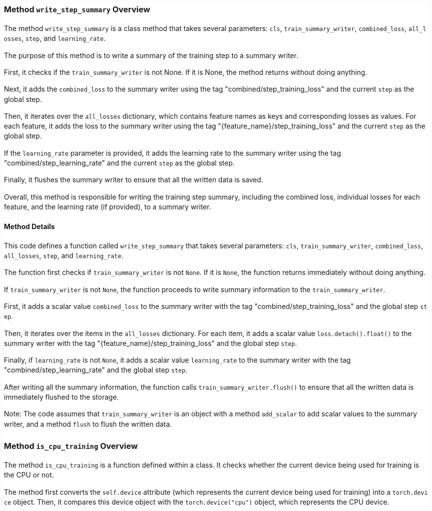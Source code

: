 ### Method **`write_step_summary`** Overview
The method `write_step_summary` is a class method that takes several parameters: `cls`, `train_summary_writer`, `combined_loss`, `all_losses`, `step`, and `learning_rate`. 

The purpose of this method is to write a summary of the training step to a summary writer. 

First, it checks if the `train_summary_writer` is not None. If it is None, the method returns without doing anything.

Next, it adds the `combined_loss` to the summary writer using the tag "combined/step_training_loss" and the current `step` as the global step.

Then, it iterates over the `all_losses` dictionary, which contains feature names as keys and corresponding losses as values. For each feature, it adds the loss to the summary writer using the tag "{feature_name}/step_training_loss" and the current `step` as the global step.

If the `learning_rate` parameter is provided, it adds the learning rate to the summary writer using the tag "combined/step_learning_rate" and the current `step` as the global step.

Finally, it flushes the summary writer to ensure that all the written data is saved.

Overall, this method is responsible for writing the training step summary, including the combined loss, individual losses for each feature, and the learning rate (if provided), to a summary writer.

#### **Method Details**
This code defines a function called `write_step_summary` that takes several parameters: `cls`, `train_summary_writer`, `combined_loss`, `all_losses`, `step`, and `learning_rate`. 

The function first checks if `train_summary_writer` is not `None`. If it is `None`, the function returns immediately without doing anything.

If `train_summary_writer` is not `None`, the function proceeds to write summary information to the `train_summary_writer`.

First, it adds a scalar value `combined_loss` to the summary writer with the tag "combined/step_training_loss" and the global step `step`.

Then, it iterates over the items in the `all_losses` dictionary. For each item, it adds a scalar value `loss.detach().float()` to the summary writer with the tag "{feature_name}/step_training_loss" and the global step `step`.

Finally, if `learning_rate` is not `None`, it adds a scalar value `learning_rate` to the summary writer with the tag "combined/step_learning_rate" and the global step `step`.

After writing all the summary information, the function calls `train_summary_writer.flush()` to ensure that all the written data is immediately flushed to the storage.

Note: The code assumes that `train_summary_writer` is an object with a method `add_scalar` to add scalar values to the summary writer, and a method `flush` to flush the written data.

### Method **`is_cpu_training`** Overview
The method `is_cpu_training` is a function defined within a class. It checks whether the current device being used for training is the CPU or not. 

The method first converts the `self.device` attribute (which represents the current device being used for training) into a `torch.device` object. Then, it compares this device object with the `torch.device("cpu")` object, which represents the CPU device. 
